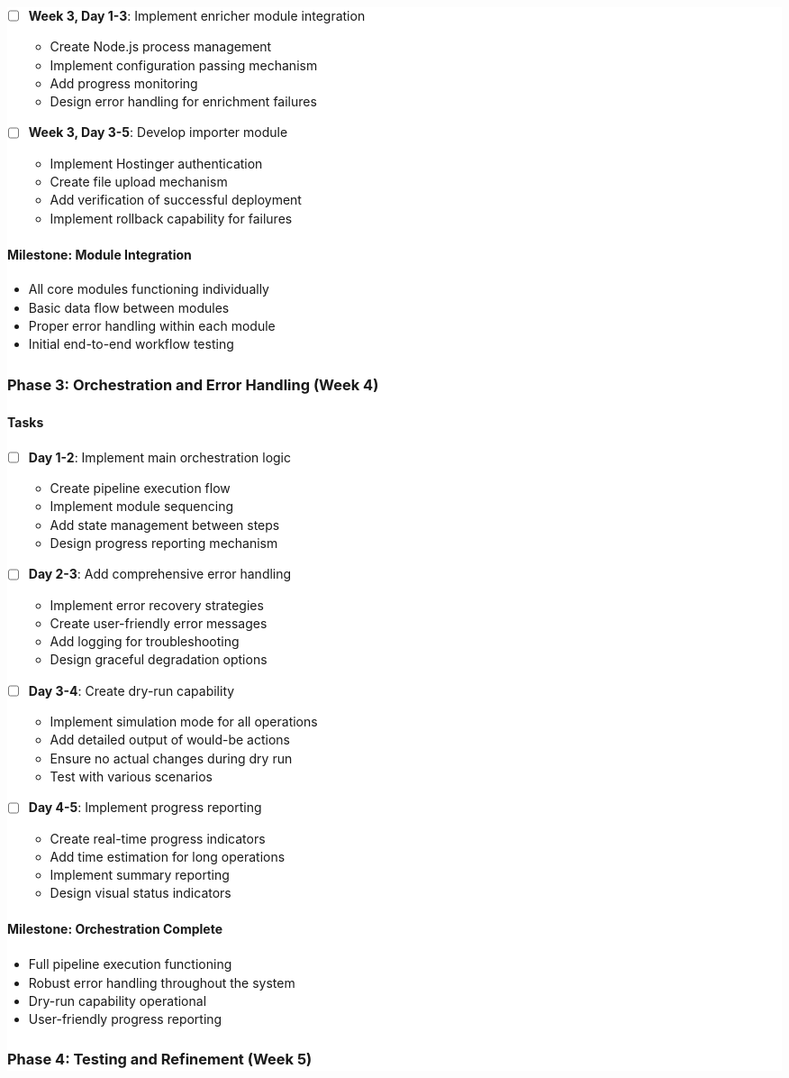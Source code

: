 - [ ] **Week 3, Day 1-3**: Implement enricher module integration
  - Create Node.js process management
  - Implement configuration passing mechanism
  - Add progress monitoring
  - Design error handling for enrichment failures

- [ ] **Week 3, Day 3-5**: Develop importer module
  - Implement Hostinger authentication
  - Create file upload mechanism
  - Add verification of successful deployment
  - Implement rollback capability for failures

#### Milestone: Module Integration
- All core modules functioning individually
- Basic data flow between modules
- Proper error handling within each module
- Initial end-to-end workflow testing

### Phase 3: Orchestration and Error Handling (Week 4)

#### Tasks
- [ ] **Day 1-2**: Implement main orchestration logic
  - Create pipeline execution flow
  - Implement module sequencing
  - Add state management between steps
  - Design progress reporting mechanism

- [ ] **Day 2-3**: Add comprehensive error handling
  - Implement error recovery strategies
  - Create user-friendly error messages
  - Add logging for troubleshooting
  - Design graceful degradation options

- [ ] **Day 3-4**: Create dry-run capability
  - Implement simulation mode for all operations
  - Add detailed output of would-be actions
  - Ensure no actual changes during dry run
  - Test with various scenarios

- [ ] **Day 4-5**: Implement progress reporting
  - Create real-time progress indicators
  - Add time estimation for long operations
  - Implement summary reporting
  - Design visual status indicators

#### Milestone: Orchestration Complete
- Full pipeline execution functioning
- Robust error handling throughout the system
- Dry-run capability operational
- User-friendly progress reporting

### Phase 4: Testing and Refinement (Week 5)
